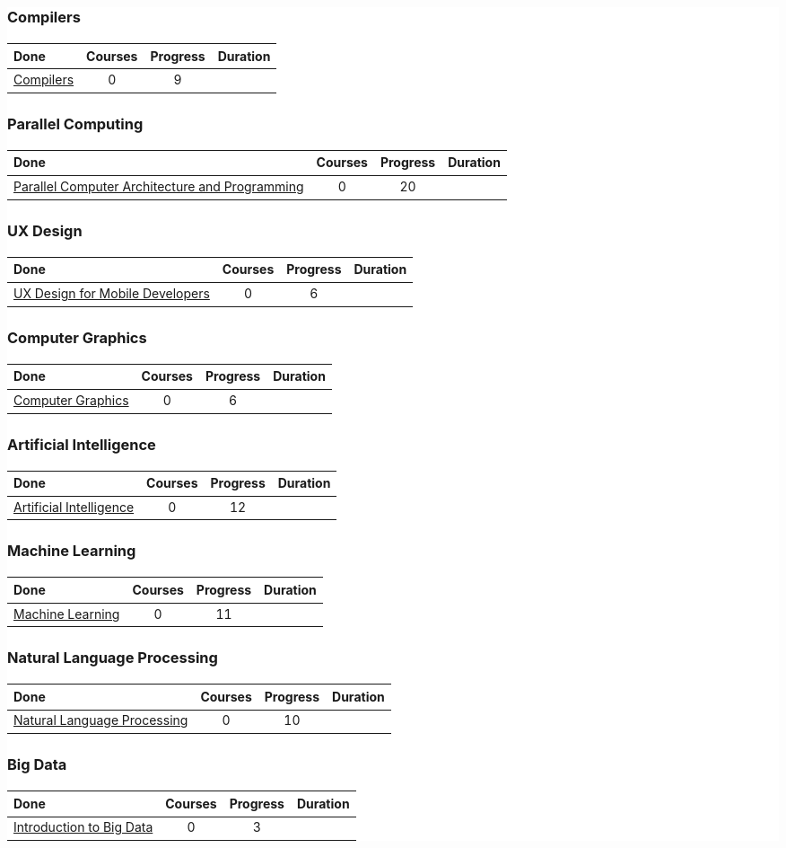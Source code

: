 ### Compilers

Done | Courses | Progress | Duration
:-- | :--: | :--: | :--:
 | [Compilers](https://www.coursera.org/course/compilers)| 0 | 9

### Parallel Computing

Done | Courses | Progress | Duration
:-- | :--: | :--: | :--:
 | [Parallel Computer Architecture and Programming](http://15418.courses.cs.cmu.edu/spring2016/home)| 0 | 20

### UX Design

Done | Courses | Progress | Duration
:-- | :--: | :--: | :--:
 | [UX Design for Mobile Developers](https://www.udacity.com/course/ux-design-for-mobile-developers--ud849)| 0 | 6

### Computer Graphics

Done | Courses | Progress | Duration
:-- | :--: | :--: | :--:
 | [Computer Graphics](https://www.edx.org/course/computer-graphics-uc-san-diegox-cse167x)| 0 | 6

### Artificial Intelligence

Done | Courses | Progress | Duration
:-- | :--: | :--: | :--:
 | [Artificial Intelligence](https://www.edx.org/course/artificial-intelligence-uc-berkeleyx-cs188-1x#!)| 0 | 12

### Machine Learning

Done | Courses | Progress | Duration
:-- | :--: | :--: | :--:
 | [Machine Learning](https://www.coursera.org/learn/machine-learning)| 0 | 11

### Natural Language Processing

Done | Courses | Progress | Duration
:-- | :--: | :--: | :--:
 | [Natural Language Processing](https://www.coursera.org/learn/nlp)| 0 | 10

### Big Data

Done | Courses | Progress | Duration
:-- | :--: | :--: | :--:
 | [Introduction to Big Data](https://www.coursera.org/learn/big-data-introduction)| 0 | 3
